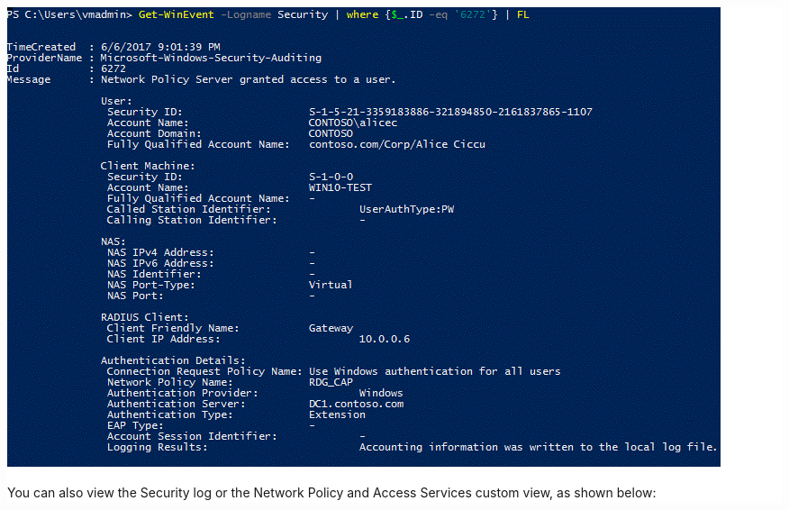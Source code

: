 ![Sample successful logon events](./media/howto-mfa-nps-extension-rdg/image30.png)

You can also view the Security log or the Network Policy and Access Services custom view, as shown below:
